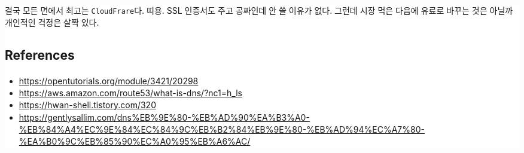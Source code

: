 결국 모든 면에서 최고는 `CloudFrare`다. 띠용. SSL 인증서도 주고 공짜인데 안 쓸 이유가 없다. 그런데 시장 먹은 다음에 유료로 바꾸는 것은 아닐까 개인적인 걱정은 살짝 있다.

## **References**

- https://opentutorials.org/module/3421/20298
- https://aws.amazon.com/route53/what-is-dns/?nc1=h_ls
- https://hwan-shell.tistory.com/320
- https://gentlysallim.com/dns%EB%9E%80-%EB%AD%90%EA%B3%A0-%EB%84%A4%EC%9E%84%EC%84%9C%EB%B2%84%EB%9E%80-%EB%AD%94%EC%A7%80-%EA%B0%9C%EB%85%90%EC%A0%95%EB%A6%AC/

